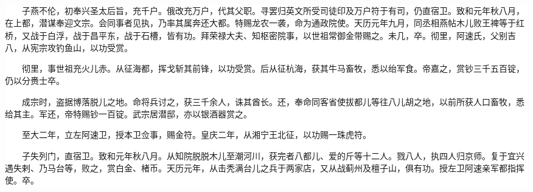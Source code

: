 　　子燕不伦，初奉兴圣太后旨，充千户。俄改充万户，代其父职。寻罢归英文所受司徒印及万户符于有司，仍直宿卫。致和元年秋八月，在上都，潜谋奉迎文宗。会同事者见执，乃率其属奔还大都。特赐龙农一袭，命为通政院使。天历元年九月，同丞相燕帖木儿败王裨等于红桥，又战于白浮，战于昌平东，战于石槽，皆有功。拜荣禄大夫、知枢密院事，以世祖常御金带赐之。未几，卒。彻里，阿速氏，父别吉八，从宪宗攻钓鱼山，以功受赏。

　　彻里，事世祖充火儿赤。从征海都，挥戈斩其前锋，以功受赏。后从征杭海，获其牛马畜牧，悉以绐军食。帝嘉之，赏钞三千五百锭，仍以分赉士卒。

　　成宗时，盗据博落脱儿之地。命将兵讨之，获三千余人，诛其酋长。还，奉命同客省使拔都儿等往八儿胡之地，以前所获人口畜牧，悉给其主。军还，帝特赐钞一百锭。武宗居潜邸，亦以银酒器赏之。

　　至大二年，立左阿速卫，授本卫佥事，赐金符。皇庆二年，从湘宁王北征，以功赐一珠虎符。

　　子失列门，直宿卫。致和元年秋八月。从知院脱脱木儿至潮河川，获完者八都儿、爱的斤等十二人。戮八人，执四人归京师。复于宜兴遇失剌、乃马台等，败之，赏白金、楮币。天历元年，从击秃满台儿之兵于两家店，又从战蓟州及檀子山，俱有功。授左卫阿速亲军都指挥使。卒。